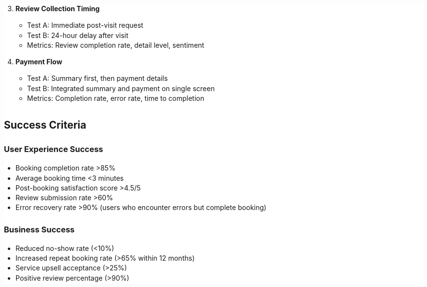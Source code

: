 3. **Review Collection Timing**
   - Test A: Immediate post-visit request
   - Test B: 24-hour delay after visit
   - Metrics: Review completion rate, detail level, sentiment

4. **Payment Flow**
   - Test A: Summary first, then payment details
   - Test B: Integrated summary and payment on single screen
   - Metrics: Completion rate, error rate, time to completion

## Success Criteria

### User Experience Success
- Booking completion rate >85%
- Average booking time <3 minutes
- Post-booking satisfaction score >4.5/5
- Review submission rate >60%
- Error recovery rate >90% (users who encounter errors but complete booking)

### Business Success
- Reduced no-show rate (<10%)
- Increased repeat booking rate (>65% within 12 months)
- Service upsell acceptance (>25%)
- Positive review percentage (>90%)
